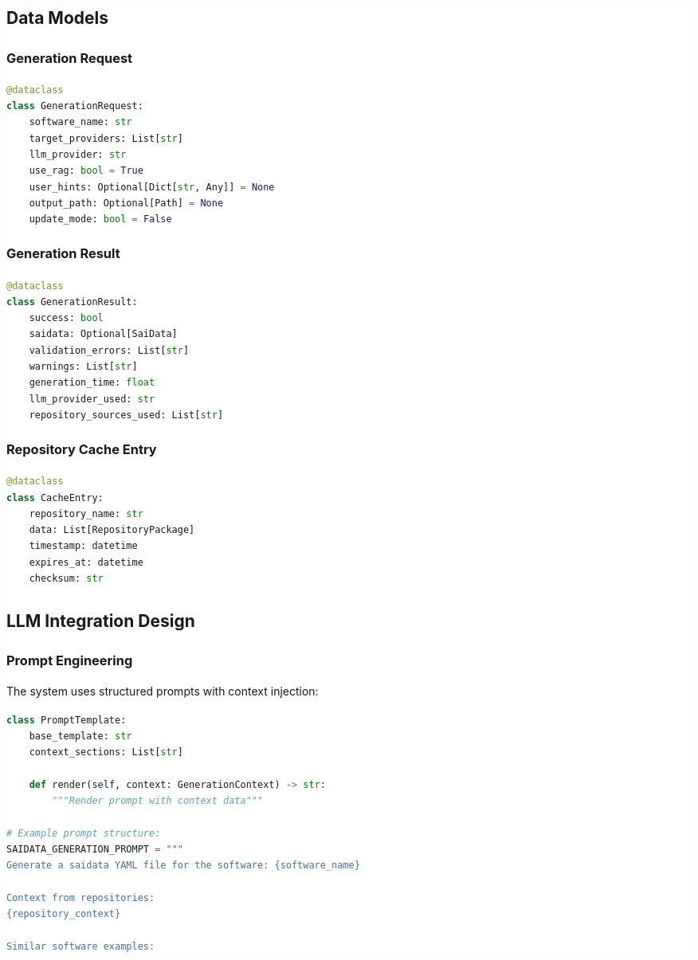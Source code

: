 ## Data Models

### Generation Request

```python
@dataclass
class GenerationRequest:
    software_name: str
    target_providers: List[str]
    llm_provider: str
    use_rag: bool = True
    user_hints: Optional[Dict[str, Any]] = None
    output_path: Optional[Path] = None
    update_mode: bool = False
```

### Generation Result

```python
@dataclass
class GenerationResult:
    success: bool
    saidata: Optional[SaiData]
    validation_errors: List[str]
    warnings: List[str]
    generation_time: float
    llm_provider_used: str
    repository_sources_used: List[str]
```

### Repository Cache Entry

```python
@dataclass
class CacheEntry:
    repository_name: str
    data: List[RepositoryPackage]
    timestamp: datetime
    expires_at: datetime
    checksum: str
```

## LLM Integration Design

### Prompt Engineering

The system uses structured prompts with context injection:

```python
class PromptTemplate:
    base_template: str
    context_sections: List[str]
    
    def render(self, context: GenerationContext) -> str:
        """Render prompt with context data"""

# Example prompt structure:
SAIDATA_GENERATION_PROMPT = """
Generate a saidata YAML file for the software: {software_name}

Context from repositories:
{repository_context}

Similar software examples:
```